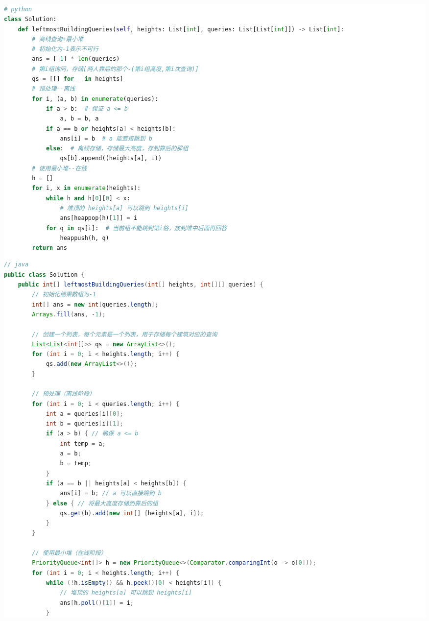 ```Python
# python
class Solution:
    def leftmostBuildingQueries(self, heights: List[int], queries: List[List[int]]) -> List[int]:
        # 离线查询+最小堆
        # 初始化为-1表示不可行
        ans = [-1] * len(queries)
        # 第i组询问，存储[两人靠后的那个-(第i组高度,第i次查询)]
        qs = [[] for _ in heights]
        # 预处理--离线
        for i, (a, b) in enumerate(queries):
            if a > b:  # 保证 a <= b
                a, b = b, a
            if a == b or heights[a] < heights[b]:
                ans[i] = b  # a 能直接跳到 b
            else:  # 离线存储，存储最大高度，存到靠后的那组
                qs[b].append((heights[a], i))
        # 使用最小堆--在线
        h = []
        for i, x in enumerate(heights):
            while h and h[0][0] < x:
                # 堆顶的 heights[a] 可以跳到 heights[i]
                ans[heappop(h)[1]] = i
            for q in qs[i]:  # 当前组不能跳到第i格，放到堆中后面再回答
                heappush(h, q)
        return ans
```

```java
// java
public class Solution {
    public int[] leftmostBuildingQueries(int[] heights, int[][] queries) {
        // 初始化结果数组为-1
        int[] ans = new int[queries.length];
        Arrays.fill(ans, -1);
        
        // 创建一个列表，每个元素是一个列表，用于存储每个建筑对应的查询
        List<List<int[]>> qs = new ArrayList<>();
        for (int i = 0; i < heights.length; i++) {
            qs.add(new ArrayList<>());
        }
        
        // 预处理（离线阶段）
        for (int i = 0; i < queries.length; i++) {
            int a = queries[i][0];
            int b = queries[i][1];
            if (a > b) { // 确保 a <= b
                int temp = a;
                a = b;
                b = temp;
            }
            if (a == b || heights[a] < heights[b]) {
                ans[i] = b; // a 可以直接跳到 b
            } else { // 将最大高度存储到靠后的组
                qs.get(b).add(new int[] {heights[a], i});
            }
        }
        
        // 使用最小堆（在线阶段）
        PriorityQueue<int[]> h = new PriorityQueue<>(Comparator.comparingInt(o -> o[0]));
        for (int i = 0; i < heights.length; i++) {
            while (!h.isEmpty() && h.peek()[0] < heights[i]) {
                // 堆顶的 heights[a] 可以跳到 heights[i]
                ans[h.poll()[1]] = i;
            }
```